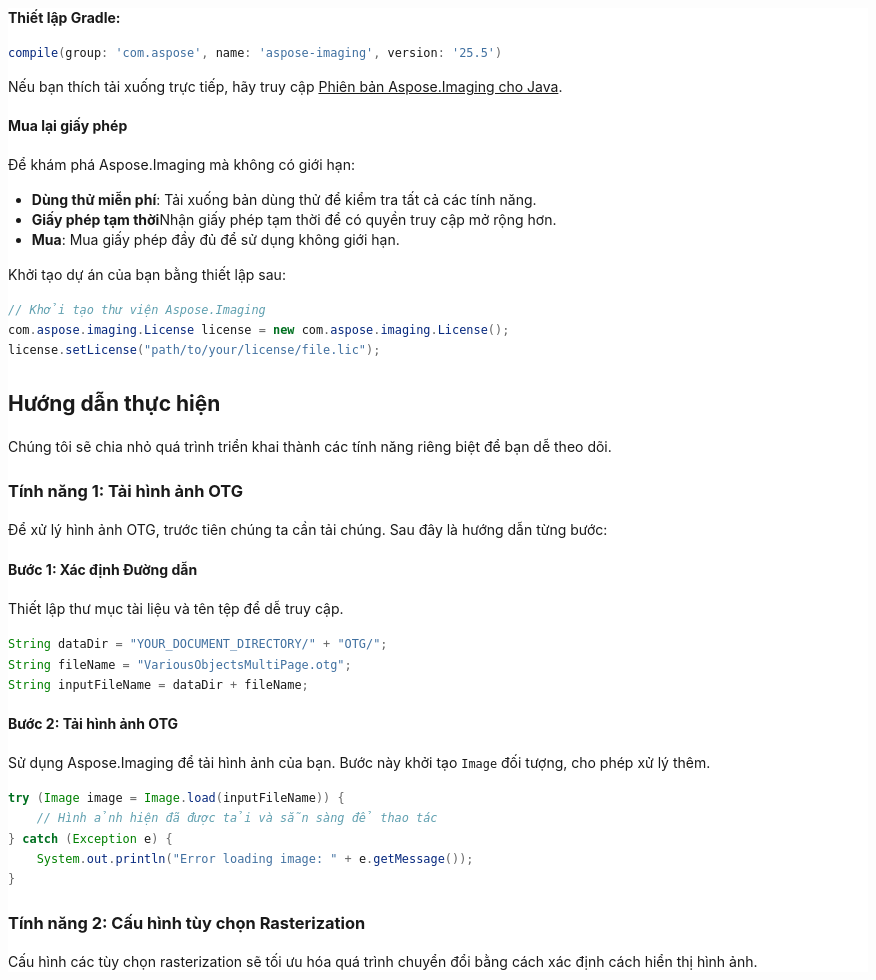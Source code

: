**Thiết lập Gradle:**
```gradle
compile(group: 'com.aspose', name: 'aspose-imaging', version: '25.5')
```

Nếu bạn thích tải xuống trực tiếp, hãy truy cập [Phiên bản Aspose.Imaging cho Java](https://releases.aspose.com/imaging/java/).

#### Mua lại giấy phép

Để khám phá Aspose.Imaging mà không có giới hạn:
- **Dùng thử miễn phí**: Tải xuống bản dùng thử để kiểm tra tất cả các tính năng.
- **Giấy phép tạm thời**Nhận giấy phép tạm thời để có quyền truy cập mở rộng hơn.
- **Mua**: Mua giấy phép đầy đủ để sử dụng không giới hạn.

Khởi tạo dự án của bạn bằng thiết lập sau:

```java
// Khởi tạo thư viện Aspose.Imaging
com.aspose.imaging.License license = new com.aspose.imaging.License();
license.setLicense("path/to/your/license/file.lic");
```

## Hướng dẫn thực hiện

Chúng tôi sẽ chia nhỏ quá trình triển khai thành các tính năng riêng biệt để bạn dễ theo dõi.

### Tính năng 1: Tải hình ảnh OTG

Để xử lý hình ảnh OTG, trước tiên chúng ta cần tải chúng. Sau đây là hướng dẫn từng bước:

#### Bước 1: Xác định Đường dẫn
Thiết lập thư mục tài liệu và tên tệp để dễ truy cập.

```java
String dataDir = "YOUR_DOCUMENT_DIRECTORY/" + "OTG/";
String fileName = "VariousObjectsMultiPage.otg";
String inputFileName = dataDir + fileName;
```

#### Bước 2: Tải hình ảnh OTG

Sử dụng Aspose.Imaging để tải hình ảnh của bạn. Bước này khởi tạo `Image` đối tượng, cho phép xử lý thêm.

```java
try (Image image = Image.load(inputFileName)) {
    // Hình ảnh hiện đã được tải và sẵn sàng để thao tác
} catch (Exception e) {
    System.out.println("Error loading image: " + e.getMessage());
}
```

### Tính năng 2: Cấu hình tùy chọn Rasterization

Cấu hình các tùy chọn rasterization sẽ tối ưu hóa quá trình chuyển đổi bằng cách xác định cách hiển thị hình ảnh.
